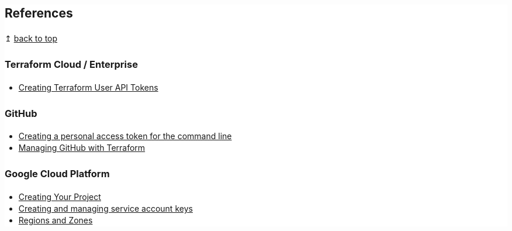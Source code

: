 
## References

↥ [back to top](#table-of-contents)

### Terraform Cloud / Enterprise
- [Creating Terraform User API Tokens](https://www.terraform.io/docs/cloud/users-teams-organizations/users.html#api-tokens)

### GitHub
- [Creating a personal access token for the command line](https://help.github.com/en/github/authenticating-to-github/creating-a-personal-access-token-for-the-command-line)
- [Managing GitHub with Terraform](https://www.hashicorp.com/blog/managing-github-with-terraform/)

### Google Cloud Platform
- [Creating Your Project](https://cloud.google.com/appengine/docs/standard/nodejs/building-app/creating-project)
- [Creating and managing service account keys](https://cloud.google.com/iam/docs/creating-managing-service-account-keys)
- [Regions and Zones](https://cloud.google.com/compute/docs/regions-zones)
